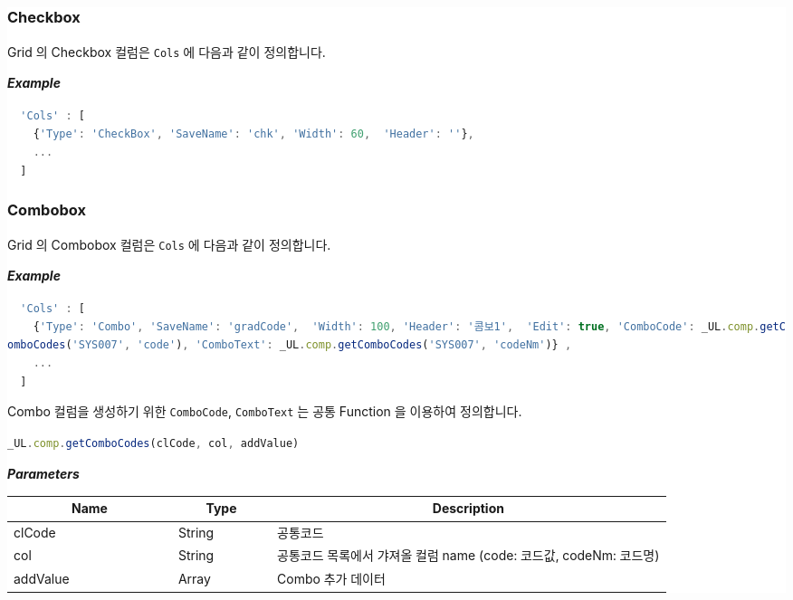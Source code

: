 ### Checkbox

Grid 의 Checkbox 컬럼은 `Cols` 에 다음과 같이 정의합니다.

***Example***
```javascript
  'Cols' : [
    {'Type': 'CheckBox', 'SaveName': 'chk', 'Width': 60,  'Header': ''},
    ...
  ]
```

### Combobox

Grid 의 Combobox 컬럼은 `Cols` 에 다음과 같이 정의합니다.

***Example***
```javascript
  'Cols' : [
    {'Type': 'Combo', 'SaveName': 'gradCode',  'Width': 100, 'Header': '콤보1',  'Edit': true, 'ComboCode': _UL.comp.getComboCodes('SYS007', 'code'),	'ComboText': _UL.comp.getComboCodes('SYS007', 'codeNm')} ,
    ...
  ]
```

Combo 컬럼을 생성하기 위한 `ComboCode`, `ComboText` 는 공통 Function 을 이용하여 정의합니다.

```javascript
_UL.comp.getComboCodes(clCode, col, addValue)
```
***Parameters***  

<table style="width:95%">
    <colgroup>
        <col style="width: 25%;"/>
        <col style="width: 15%;"/>
        <col style="*"/>
    </colgroup>
    <thead>
        <tr>
            <th>Name</th>
            <th>Type</th>
            <th>Description</th>
        </tr>
    </thead>
    <tbody>
        <tr>
            <td>clCode</td>
            <td>String</td>
            <td>공통코드</td>
        </tr>
        <tr>
            <td>col</td>
            <td>String</td>
            <td>공통코드 목록에서 갸져올 컬럼 name (code: 코드값, codeNm: 코드명)</td>
        </tr>
        <tr>
            <td>addValue</td>
            <td>Array</td>
            <td>Combo 추가 데이터</td>
        </tr>
    </tbody>
</table>
